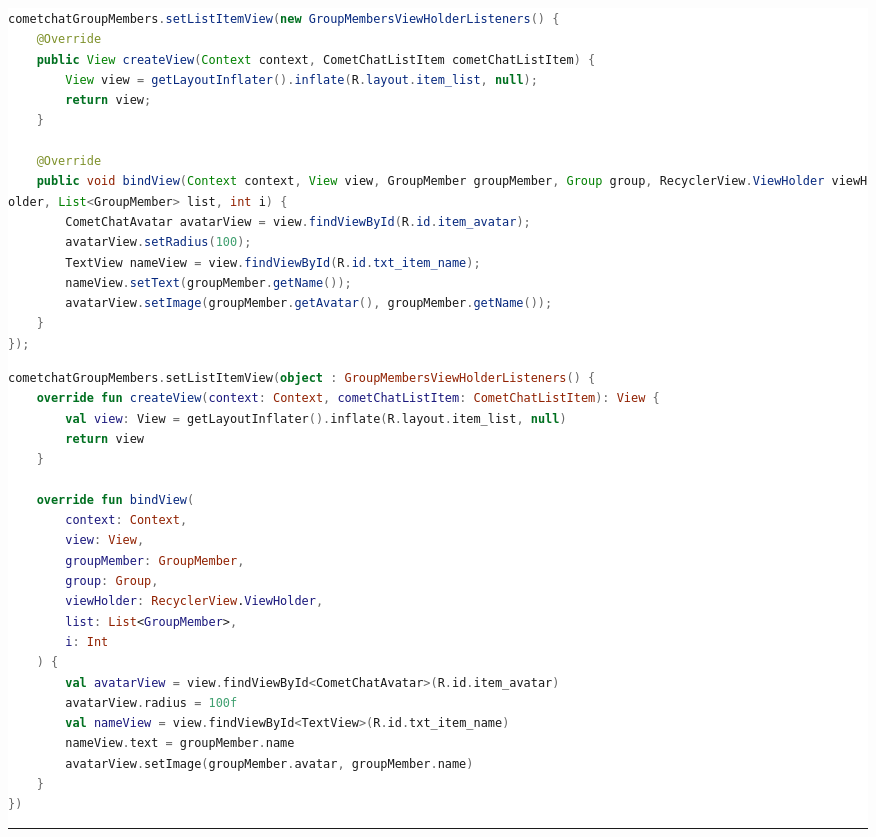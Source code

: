 <TabItem value="Java" label="Java">

```Java title="YourActivity.java"
cometchatGroupMembers.setListItemView(new GroupMembersViewHolderListeners() {
    @Override
    public View createView(Context context, CometChatListItem cometChatListItem) {
        View view = getLayoutInflater().inflate(R.layout.item_list, null);
        return view;
    }

    @Override
    public void bindView(Context context, View view, GroupMember groupMember, Group group, RecyclerView.ViewHolder viewHolder, List<GroupMember> list, int i) {
        CometChatAvatar avatarView = view.findViewById(R.id.item_avatar);
        avatarView.setRadius(100);
        TextView nameView = view.findViewById(R.id.txt_item_name);
        nameView.setText(groupMember.getName());
        avatarView.setImage(groupMember.getAvatar(), groupMember.getName());
    }
});
```

</TabItem>

<TabItem value="Kotlin" label="Kotlin">

```Kotlin title="YourActivity.kt"
cometchatGroupMembers.setListItemView(object : GroupMembersViewHolderListeners() {
    override fun createView(context: Context, cometChatListItem: CometChatListItem): View {
        val view: View = getLayoutInflater().inflate(R.layout.item_list, null)
        return view
    }

    override fun bindView(
        context: Context,
        view: View,
        groupMember: GroupMember,
        group: Group,
        viewHolder: RecyclerView.ViewHolder,
        list: List<GroupMember>,
        i: Int
    ) {
        val avatarView = view.findViewById<CometChatAvatar>(R.id.item_avatar)
        avatarView.radius = 100f
        val nameView = view.findViewById<TextView>(R.id.txt_item_name)
        nameView.text = groupMember.name
        avatarView.setImage(groupMember.avatar, groupMember.name)
    }
})
```

</TabItem>

</Tabs>

---